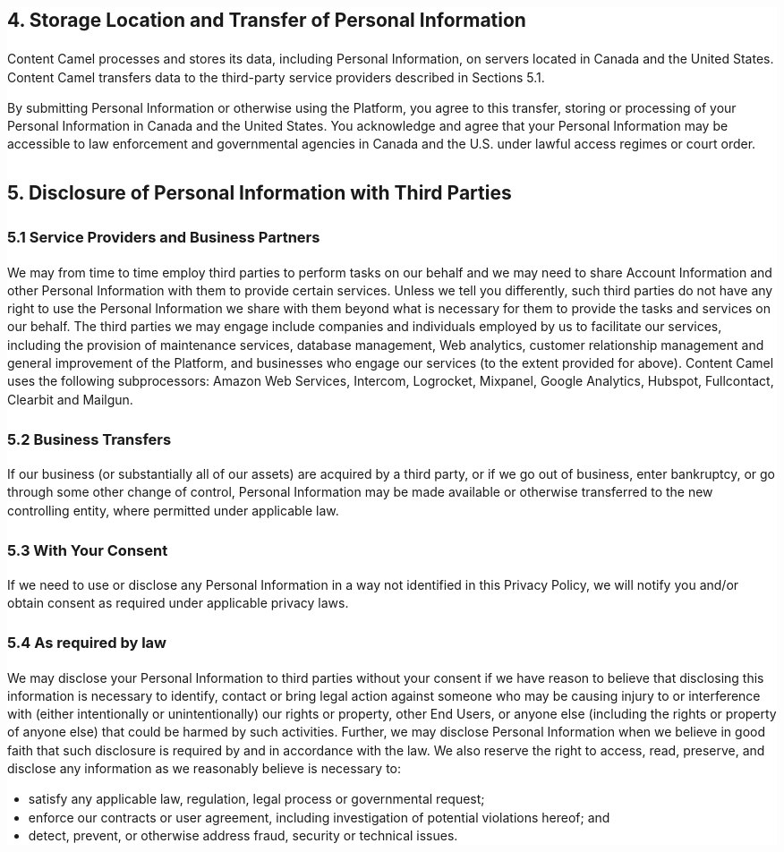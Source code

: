 ## 4. Storage Location and Transfer of Personal Information

Content Camel processes and stores its data, including Personal Information, on servers located in Canada and the United States. Content Camel transfers data to the third-party service providers described in Sections 5.1.

By submitting Personal Information or otherwise using the Platform, you agree to this transfer, storing or processing of your Personal Information in Canada and the United States. You acknowledge and agree that your Personal Information may be accessible to law enforcement and governmental agencies in Canada and the U.S. under lawful access regimes or court order.

## 5. Disclosure of Personal Information with Third Parties

### 5.1 Service Providers and Business Partners

We may from time to time employ third parties to perform tasks on our behalf and we may need to share Account Information and other Personal Information with them to provide certain services. Unless we tell you differently, such third parties do not have any right to use the Personal Information we share with them beyond what is necessary for them to provide the tasks and services on our behalf. The third parties we may engage include companies and individuals employed by us to facilitate our services, including the provision of maintenance services, database management, Web analytics, customer relationship management and general improvement of the Platform, and businesses who engage our services (to the extent provided for above). Content Camel uses the following subprocessors: Amazon Web Services, Intercom, Logrocket, Mixpanel, Google Analytics, Hubspot, Fullcontact, Clearbit and Mailgun.

### 5.2 Business Transfers

If our business (or substantially all of our assets) are acquired by a third party, or if we go out of business, enter bankruptcy, or go through some other change of control, Personal Information may be made available or otherwise transferred to the new controlling entity, where permitted under applicable law.

### 5.3 With Your Consent

If we need to use or disclose any Personal Information in a way not identified in this Privacy Policy, we will notify you and/or obtain consent as required under applicable privacy laws.

### 5.4 As required by law

We may disclose your Personal Information to third parties without your consent if we have reason to believe that disclosing this information is necessary to identify, contact or bring legal action against someone who may be causing injury to or interference with (either intentionally or unintentionally) our rights or property, other End Users, or anyone else (including the rights or property of anyone else) that could be harmed by such activities. Further, we may disclose Personal Information when we believe in good faith that such disclosure is required by and in accordance with the law. We also reserve the right to access, read, preserve, and disclose any information as we reasonably believe is necessary to:

* satisfy any applicable law, regulation, legal process or governmental request; 
* enforce our contracts or user agreement, including investigation of potential violations hereof; and 
* detect, prevent, or otherwise address fraud, security or technical issues. 

